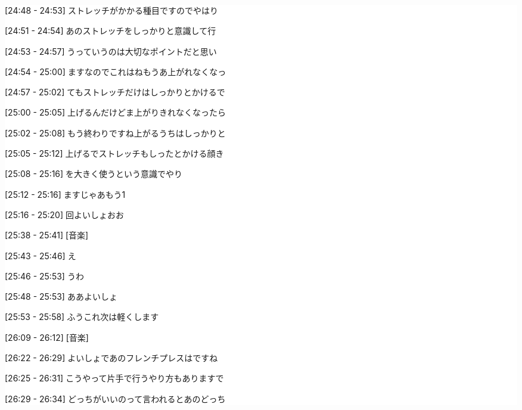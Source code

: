 [24:48 - 24:53]
ストレッチがかかる種目ですのでやはり

[24:51 - 24:54]
あのストレッチをしっかりと意識して行

[24:53 - 24:57]
うっていうのは大切なポイントだと思い

[24:54 - 25:00]
ますなのでこれはねもうあ上がれなくなっ

[24:57 - 25:02]
てもストレッチだけはしっかりとかけるで

[25:00 - 25:05]
上げるんだけどま上がりきれなくなったら

[25:02 - 25:08]
もう終わりですね上がるうちはしっかりと

[25:05 - 25:12]
上げるでストレッチもしったとかける顔き

[25:08 - 25:16]
を大きく使うという意識でやり

[25:12 - 25:16]
ますじゃあもう1

[25:16 - 25:20]
回よいしょおお

[25:38 - 25:41]
[音楽]

[25:43 - 25:46]
え

[25:46 - 25:53]
うわ

[25:48 - 25:53]
ああよいしょ

[25:53 - 25:58]
ふうこれ次は軽くします

[26:09 - 26:12]
[音楽]

[26:22 - 26:29]
よいしょであのフレンチプレスはですね

[26:25 - 26:31]
こうやって片手で行うやり方もありますで

[26:29 - 26:34]
どっちがいいのって言われるとあのどっち
